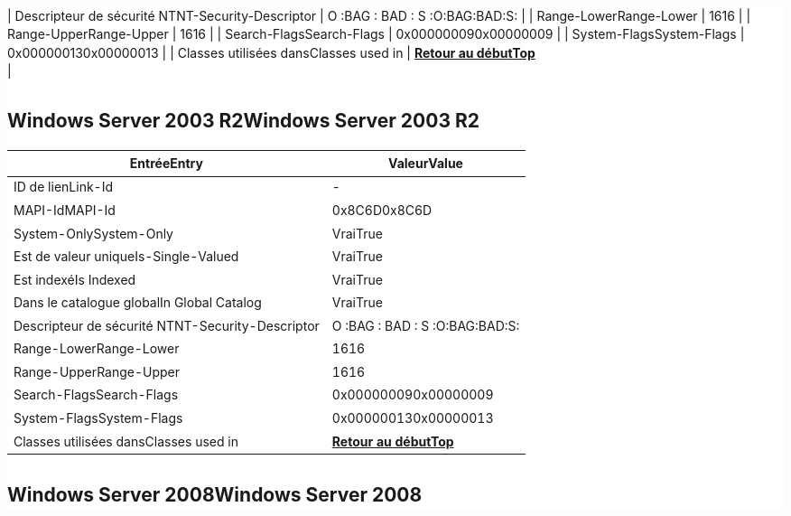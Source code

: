 | <span data-ttu-id="cdc4d-199">Descripteur de sécurité NT</span><span class="sxs-lookup"><span data-stu-id="cdc4d-199">NT-Security-Descriptor</span></span> | <span data-ttu-id="cdc4d-200">O :BAG : BAD : S :</span><span class="sxs-lookup"><span data-stu-id="cdc4d-200">O:BAG:BAD:S:</span></span>                    |
| <span data-ttu-id="cdc4d-201">Range-Lower</span><span class="sxs-lookup"><span data-stu-id="cdc4d-201">Range-Lower</span></span>            | <span data-ttu-id="cdc4d-202">16</span><span class="sxs-lookup"><span data-stu-id="cdc4d-202">16</span></span>                              |
| <span data-ttu-id="cdc4d-203">Range-Upper</span><span class="sxs-lookup"><span data-stu-id="cdc4d-203">Range-Upper</span></span>            | <span data-ttu-id="cdc4d-204">16</span><span class="sxs-lookup"><span data-stu-id="cdc4d-204">16</span></span>                              |
| <span data-ttu-id="cdc4d-205">Search-Flags</span><span class="sxs-lookup"><span data-stu-id="cdc4d-205">Search-Flags</span></span>           | <span data-ttu-id="cdc4d-206">0x00000009</span><span class="sxs-lookup"><span data-stu-id="cdc4d-206">0x00000009</span></span>                      |
| <span data-ttu-id="cdc4d-207">System-Flags</span><span class="sxs-lookup"><span data-stu-id="cdc4d-207">System-Flags</span></span>           | <span data-ttu-id="cdc4d-208">0x00000013</span><span class="sxs-lookup"><span data-stu-id="cdc4d-208">0x00000013</span></span>                      |
| <span data-ttu-id="cdc4d-209">Classes utilisées dans</span><span class="sxs-lookup"><span data-stu-id="cdc4d-209">Classes used in</span></span>        | [<span data-ttu-id="cdc4d-210">**Retour au début**</span><span class="sxs-lookup"><span data-stu-id="cdc4d-210">**Top**</span></span>](c-top.md)<br/> |



## <a name="windows-server-2003-r2"></a><span data-ttu-id="cdc4d-211">Windows Server 2003 R2</span><span class="sxs-lookup"><span data-stu-id="cdc4d-211">Windows Server 2003 R2</span></span>



| <span data-ttu-id="cdc4d-212">Entrée</span><span class="sxs-lookup"><span data-stu-id="cdc4d-212">Entry</span></span> | <span data-ttu-id="cdc4d-213">Valeur</span><span class="sxs-lookup"><span data-stu-id="cdc4d-213">Value</span></span> |
|------------------------|---------------------------------|
| <span data-ttu-id="cdc4d-214">ID de lien</span><span class="sxs-lookup"><span data-stu-id="cdc4d-214">Link-Id</span></span>                | \-                              |
| <span data-ttu-id="cdc4d-215">MAPI-Id</span><span class="sxs-lookup"><span data-stu-id="cdc4d-215">MAPI-Id</span></span>                | <span data-ttu-id="cdc4d-216">0x8C6D</span><span class="sxs-lookup"><span data-stu-id="cdc4d-216">0x8C6D</span></span>                          |
| <span data-ttu-id="cdc4d-217">System-Only</span><span class="sxs-lookup"><span data-stu-id="cdc4d-217">System-Only</span></span>            | <span data-ttu-id="cdc4d-218">Vrai</span><span class="sxs-lookup"><span data-stu-id="cdc4d-218">True</span></span>                            |
| <span data-ttu-id="cdc4d-219">Est de valeur unique</span><span class="sxs-lookup"><span data-stu-id="cdc4d-219">Is-Single-Valued</span></span>       | <span data-ttu-id="cdc4d-220">Vrai</span><span class="sxs-lookup"><span data-stu-id="cdc4d-220">True</span></span>                            |
| <span data-ttu-id="cdc4d-221">Est indexé</span><span class="sxs-lookup"><span data-stu-id="cdc4d-221">Is Indexed</span></span>             | <span data-ttu-id="cdc4d-222">Vrai</span><span class="sxs-lookup"><span data-stu-id="cdc4d-222">True</span></span>                            |
| <span data-ttu-id="cdc4d-223">Dans le catalogue global</span><span class="sxs-lookup"><span data-stu-id="cdc4d-223">In Global Catalog</span></span>      | <span data-ttu-id="cdc4d-224">Vrai</span><span class="sxs-lookup"><span data-stu-id="cdc4d-224">True</span></span>                            |
| <span data-ttu-id="cdc4d-225">Descripteur de sécurité NT</span><span class="sxs-lookup"><span data-stu-id="cdc4d-225">NT-Security-Descriptor</span></span> | <span data-ttu-id="cdc4d-226">O :BAG : BAD : S :</span><span class="sxs-lookup"><span data-stu-id="cdc4d-226">O:BAG:BAD:S:</span></span>                    |
| <span data-ttu-id="cdc4d-227">Range-Lower</span><span class="sxs-lookup"><span data-stu-id="cdc4d-227">Range-Lower</span></span>            | <span data-ttu-id="cdc4d-228">16</span><span class="sxs-lookup"><span data-stu-id="cdc4d-228">16</span></span>                              |
| <span data-ttu-id="cdc4d-229">Range-Upper</span><span class="sxs-lookup"><span data-stu-id="cdc4d-229">Range-Upper</span></span>            | <span data-ttu-id="cdc4d-230">16</span><span class="sxs-lookup"><span data-stu-id="cdc4d-230">16</span></span>                              |
| <span data-ttu-id="cdc4d-231">Search-Flags</span><span class="sxs-lookup"><span data-stu-id="cdc4d-231">Search-Flags</span></span>           | <span data-ttu-id="cdc4d-232">0x00000009</span><span class="sxs-lookup"><span data-stu-id="cdc4d-232">0x00000009</span></span>                      |
| <span data-ttu-id="cdc4d-233">System-Flags</span><span class="sxs-lookup"><span data-stu-id="cdc4d-233">System-Flags</span></span>           | <span data-ttu-id="cdc4d-234">0x00000013</span><span class="sxs-lookup"><span data-stu-id="cdc4d-234">0x00000013</span></span>                      |
| <span data-ttu-id="cdc4d-235">Classes utilisées dans</span><span class="sxs-lookup"><span data-stu-id="cdc4d-235">Classes used in</span></span>        | [<span data-ttu-id="cdc4d-236">**Retour au début**</span><span class="sxs-lookup"><span data-stu-id="cdc4d-236">**Top**</span></span>](c-top.md)<br/> |



## <a name="windows-server-2008"></a><span data-ttu-id="cdc4d-237">Windows Server 2008</span><span class="sxs-lookup"><span data-stu-id="cdc4d-237">Windows Server 2008</span></span>



